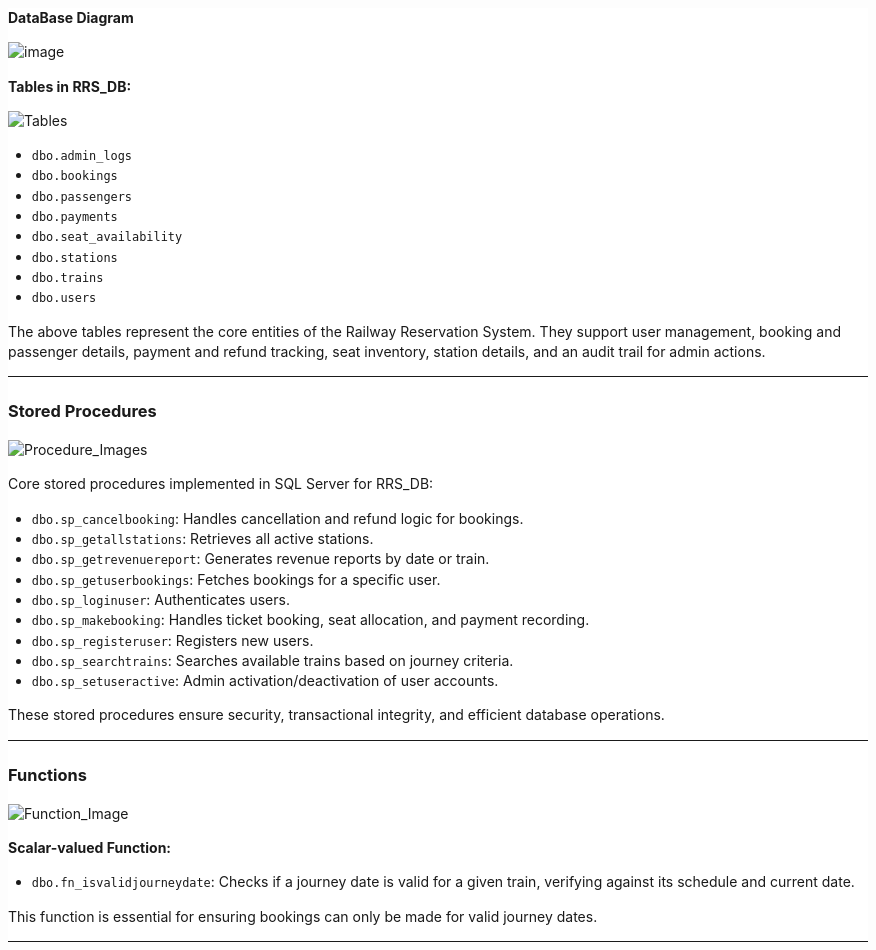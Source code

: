 **DataBase Diagram**

<img width="900" height="1050" alt="image" src="https://github.com/user-attachments/assets/0cd221d6-20a7-49e3-aca6-da93d100dbd6" />

**Tables in RRS_DB:**

<img width="182" height="214" alt="Tables" src="https://github.com/user-attachments/assets/e92ee125-5a17-475e-aa23-268d281ff0b4" />

- `dbo.admin_logs`
- `dbo.bookings`
- `dbo.passengers`
- `dbo.payments`
- `dbo.seat_availability`
- `dbo.stations`
- `dbo.trains`
- `dbo.users`

The above tables represent the core entities of the Railway Reservation System. They support user management, booking and passenger details, payment and refund tracking, seat inventory, station details, and an audit trail for admin actions.

---

### Stored Procedures

<img width="169" height="155" alt="Procedure_Images" src="https://github.com/user-attachments/assets/8f9fb191-d37f-435f-9e06-0856c3afa4a8" />

Core stored procedures implemented in SQL Server for RRS_DB:
- `dbo.sp_cancelbooking`: Handles cancellation and refund logic for bookings.
- `dbo.sp_getallstations`: Retrieves all active stations.
- `dbo.sp_getrevenuereport`: Generates revenue reports by date or train.
- `dbo.sp_getuserbookings`: Fetches bookings for a specific user.
- `dbo.sp_loginuser`: Authenticates users.
- `dbo.sp_makebooking`: Handles ticket booking, seat allocation, and payment recording.
- `dbo.sp_registeruser`: Registers new users.
- `dbo.sp_searchtrains`: Searches available trains based on journey criteria.
- `dbo.sp_setuseractive`: Admin activation/deactivation of user accounts.

These stored procedures ensure security, transactional integrity, and efficient database operations.

---

### Functions

<img width="208" height="32" alt="Function_Image" src="https://github.com/user-attachments/assets/2127db80-8acc-4544-8938-e8360bbcf658" />

**Scalar-valued Function:**

- `dbo.fn_isvalidjourneydate`: Checks if a journey date is valid for a given train, verifying against its schedule and current date.

This function is essential for ensuring bookings can only be made for valid journey dates.

---
